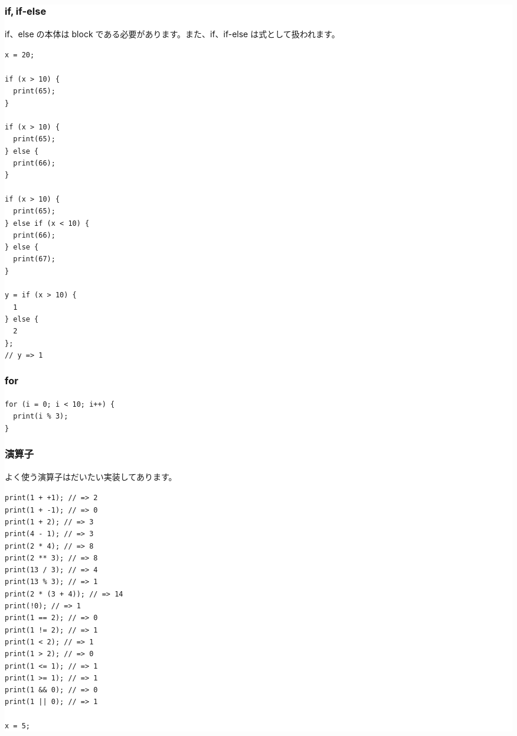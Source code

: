 ### if, if-else

if、else の本体は block である必要があります。また、if、if-else は式として扱われます。

```
x = 20;

if (x > 10) {
  print(65);
}

if (x > 10) {
  print(65);
} else {
  print(66);
}

if (x > 10) {
  print(65);
} else if (x < 10) {
  print(66);
} else {
  print(67);
}

y = if (x > 10) {
  1
} else {
  2
};
// y => 1
```

### for

```
for (i = 0; i < 10; i++) {
  print(i % 3);
}
```

### 演算子

よく使う演算子はだいたい実装してあります。

```
print(1 + +1); // => 2
print(1 + -1); // => 0
print(1 + 2); // => 3
print(4 - 1); // => 3
print(2 * 4); // => 8
print(2 ** 3); // => 8
print(13 / 3); // => 4
print(13 % 3); // => 1
print(2 * (3 + 4)); // => 14
print(!0); // => 1
print(1 == 2); // => 0
print(1 != 2); // => 1
print(1 < 2); // => 1
print(1 > 2); // => 0
print(1 <= 1); // => 1
print(1 >= 1); // => 1
print(1 && 0); // => 0
print(1 || 0); // => 1

x = 5;
```
